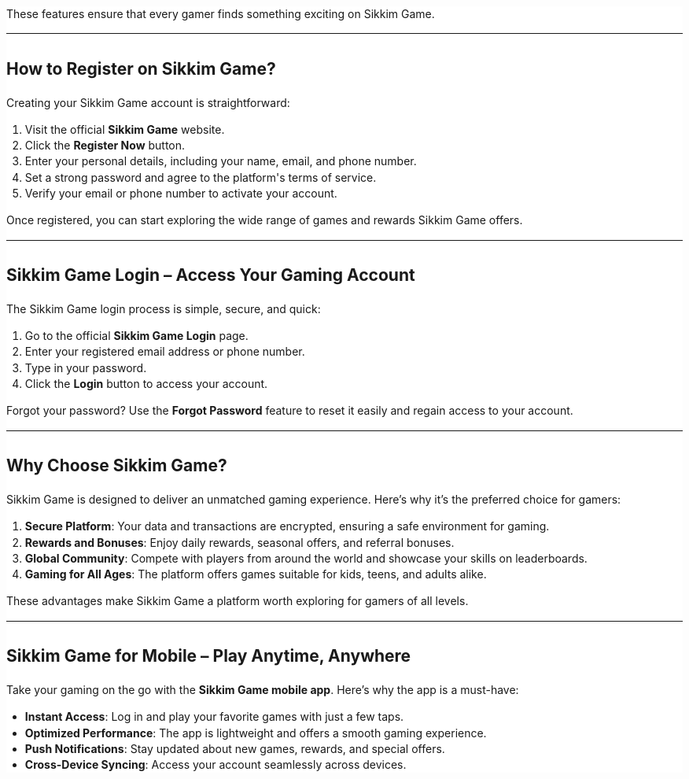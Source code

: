 These features ensure that every gamer finds something exciting on Sikkim Game.

---

## How to Register on Sikkim Game?

Creating your Sikkim Game account is straightforward:

1. Visit the official **Sikkim Game** website.
2. Click the **Register Now** button.
3. Enter your personal details, including your name, email, and phone number.
4. Set a strong password and agree to the platform's terms of service.
5. Verify your email or phone number to activate your account.

Once registered, you can start exploring the wide range of games and rewards Sikkim Game offers.

---

## Sikkim Game Login – Access Your Gaming Account

The Sikkim Game login process is simple, secure, and quick:

1. Go to the official **Sikkim Game Login** page.
2. Enter your registered email address or phone number.
3. Type in your password.
4. Click the **Login** button to access your account.

Forgot your password? Use the **Forgot Password** feature to reset it easily and regain access to your account.

---

## Why Choose Sikkim Game?

Sikkim Game is designed to deliver an unmatched gaming experience. Here’s why it’s the preferred choice for gamers:

1. **Secure Platform**: Your data and transactions are encrypted, ensuring a safe environment for gaming.
2. **Rewards and Bonuses**: Enjoy daily rewards, seasonal offers, and referral bonuses.
3. **Global Community**: Compete with players from around the world and showcase your skills on leaderboards.
4. **Gaming for All Ages**: The platform offers games suitable for kids, teens, and adults alike.

These advantages make Sikkim Game a platform worth exploring for gamers of all levels.

---

## Sikkim Game for Mobile – Play Anytime, Anywhere

Take your gaming on the go with the **Sikkim Game mobile app**. Here’s why the app is a must-have:

- **Instant Access**: Log in and play your favorite games with just a few taps.
- **Optimized Performance**: The app is lightweight and offers a smooth gaming experience.
- **Push Notifications**: Stay updated about new games, rewards, and special offers.
- **Cross-Device Syncing**: Access your account seamlessly across devices.
